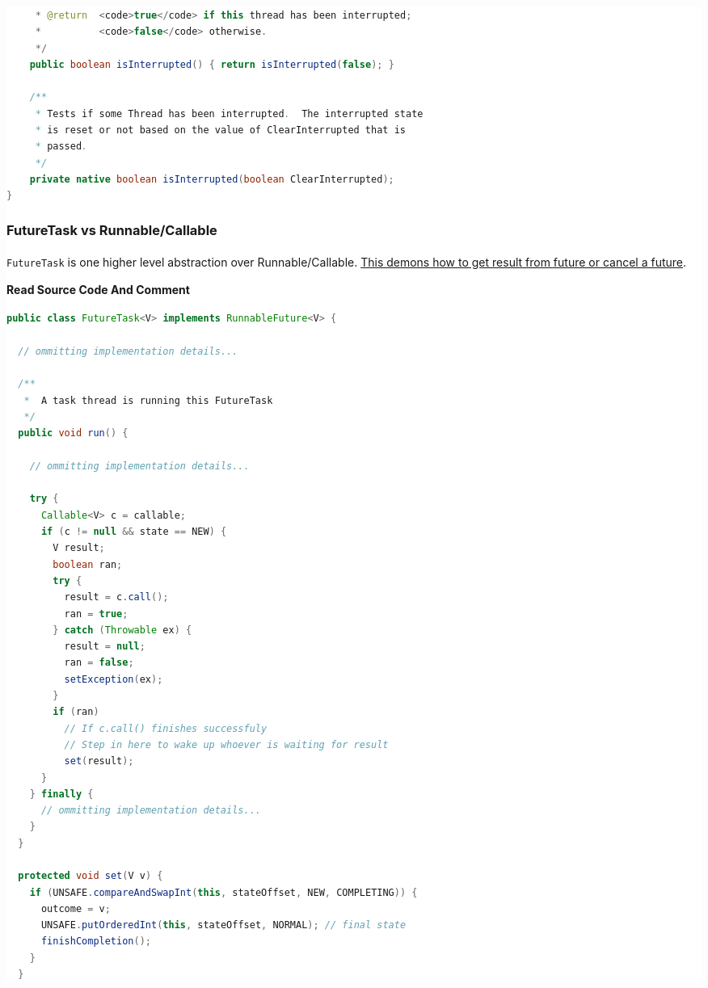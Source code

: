 ```java
     * @return  <code>true</code> if this thread has been interrupted;
     *          <code>false</code> otherwise.
     */
    public boolean isInterrupted() { return isInterrupted(false); }

    /**
     * Tests if some Thread has been interrupted.  The interrupted state
     * is reset or not based on the value of ClearInterrupted that is
     * passed.
     */
    private native boolean isInterrupted(boolean ClearInterrupted);
}
```


### FutureTask vs Runnable/Callable

`FutureTask` is one higher level abstraction over Runnable/Callable. [This demons how to get result from future or cancel a future](https://github.com/zangshayang1/zhangxin/blob/master/JavaCore/src/main/com/zhangxin/javacore/concurrent/future/FutureDemo.java).

__Read Source Code And Comment__

```java
public class FutureTask<V> implements RunnableFuture<V> {

  // ommitting implementation details...

  /**
   *  A task thread is running this FutureTask 
   */
  public void run() {
    
    // ommitting implementation details...

    try {
      Callable<V> c = callable;
      if (c != null && state == NEW) {
        V result;
        boolean ran;
        try {
          result = c.call();
          ran = true;
        } catch (Throwable ex) {
          result = null;
          ran = false;
          setException(ex);
        }
        if (ran)
          // If c.call() finishes successfuly
          // Step in here to wake up whoever is waiting for result
          set(result); 
      }
    } finally {
      // ommitting implementation details...
    }
  }

  protected void set(V v) {
    if (UNSAFE.compareAndSwapInt(this, stateOffset, NEW, COMPLETING)) {
      outcome = v;
      UNSAFE.putOrderedInt(this, stateOffset, NORMAL); // final state
      finishCompletion();
    }
  }
```